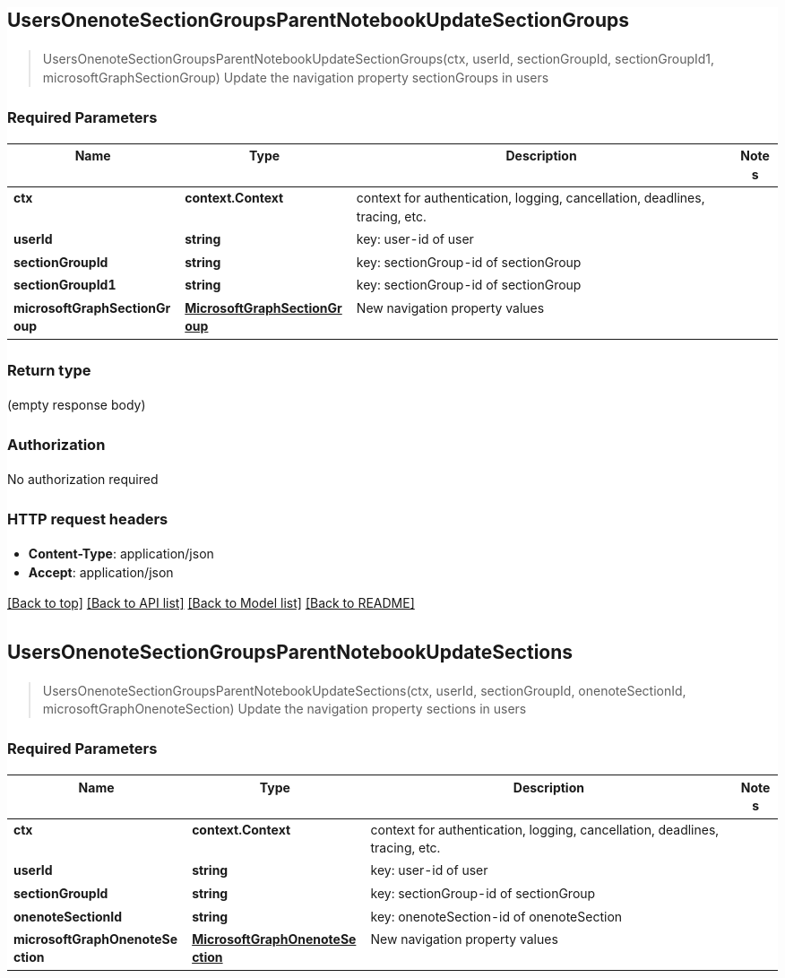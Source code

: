 
## UsersOnenoteSectionGroupsParentNotebookUpdateSectionGroups

> UsersOnenoteSectionGroupsParentNotebookUpdateSectionGroups(ctx, userId, sectionGroupId, sectionGroupId1, microsoftGraphSectionGroup)
Update the navigation property sectionGroups in users

### Required Parameters


Name | Type | Description  | Notes
------------- | ------------- | ------------- | -------------
**ctx** | **context.Context** | context for authentication, logging, cancellation, deadlines, tracing, etc.
**userId** | **string**| key: user-id of user | 
**sectionGroupId** | **string**| key: sectionGroup-id of sectionGroup | 
**sectionGroupId1** | **string**| key: sectionGroup-id of sectionGroup | 
**microsoftGraphSectionGroup** | [**MicrosoftGraphSectionGroup**](MicrosoftGraphSectionGroup.md)| New navigation property values | 

### Return type

 (empty response body)

### Authorization

No authorization required

### HTTP request headers

- **Content-Type**: application/json
- **Accept**: application/json

[[Back to top]](#) [[Back to API list]](../README.md#documentation-for-api-endpoints)
[[Back to Model list]](../README.md#documentation-for-models)
[[Back to README]](../README.md)


## UsersOnenoteSectionGroupsParentNotebookUpdateSections

> UsersOnenoteSectionGroupsParentNotebookUpdateSections(ctx, userId, sectionGroupId, onenoteSectionId, microsoftGraphOnenoteSection)
Update the navigation property sections in users

### Required Parameters


Name | Type | Description  | Notes
------------- | ------------- | ------------- | -------------
**ctx** | **context.Context** | context for authentication, logging, cancellation, deadlines, tracing, etc.
**userId** | **string**| key: user-id of user | 
**sectionGroupId** | **string**| key: sectionGroup-id of sectionGroup | 
**onenoteSectionId** | **string**| key: onenoteSection-id of onenoteSection | 
**microsoftGraphOnenoteSection** | [**MicrosoftGraphOnenoteSection**](MicrosoftGraphOnenoteSection.md)| New navigation property values | 
